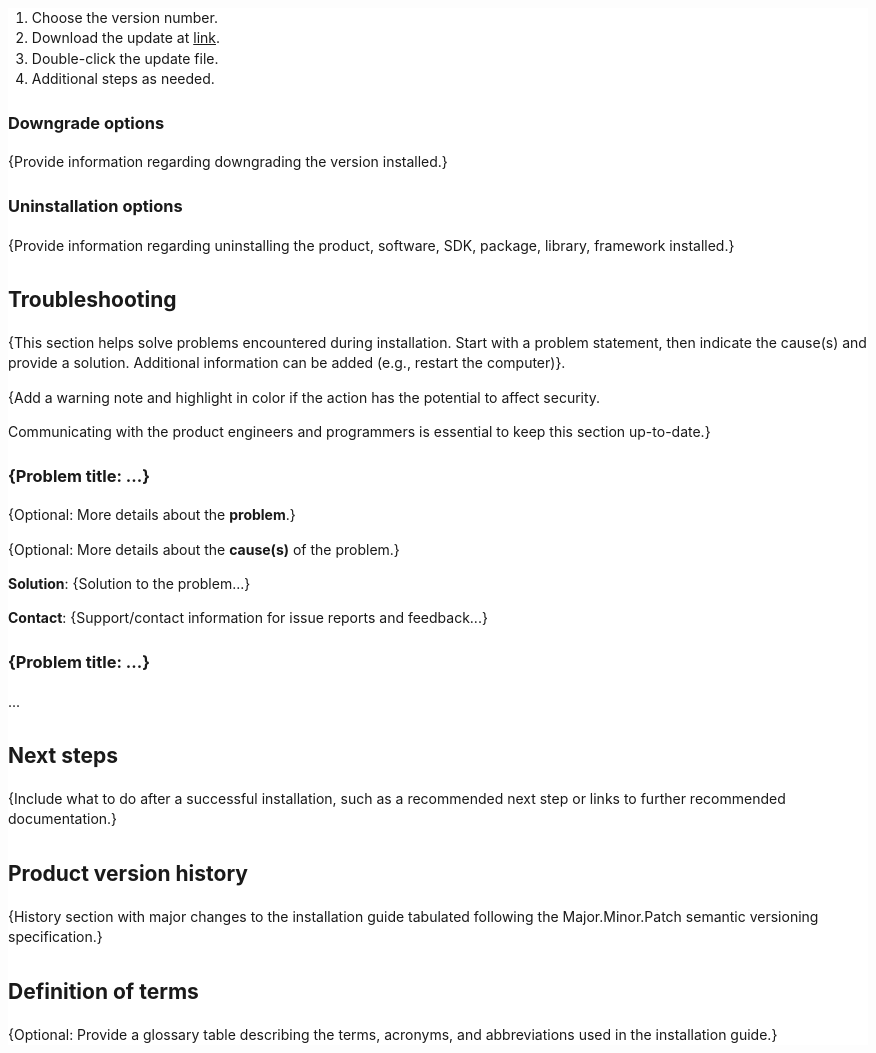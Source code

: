 1. Choose the version number.
2. Download the update at [link](http://example.com).
3. Double-click the update file.
4. Additional steps as needed.

### Downgrade options

{Provide information regarding downgrading the version installed.}

### Uninstallation options

{Provide information regarding uninstalling the product, software, SDK, package,
library, framework installed.}

## Troubleshooting

{This section helps solve problems encountered during installation. Start with a
problem statement, then indicate the cause(s) and provide a solution. Additional
information can be added (e.g., restart the computer)}.

{Add a warning note and highlight in color if the action has the potential to
affect security.

Communicating with the product engineers and programmers is essential to keep
this section up-to-date.}

### {Problem title: ...}

{Optional: More details about the **problem**.}

{Optional: More details about the **cause(s)** of the problem.}

**Solution**: {Solution to the problem...}

**Contact**: {Support/contact information for issue reports and feedback...}

### {Problem title: ...}

...

## Next steps

{Include what to do after a successful installation, such as a recommended next
step or links to further recommended documentation.}

## Product version history

{History section with major changes to the installation guide tabulated following
the Major.Minor.Patch semantic versioning specification.}

## Definition of terms

{Optional: Provide a glossary table describing the terms, acronyms, and
 abbreviations used in the installation guide.}

